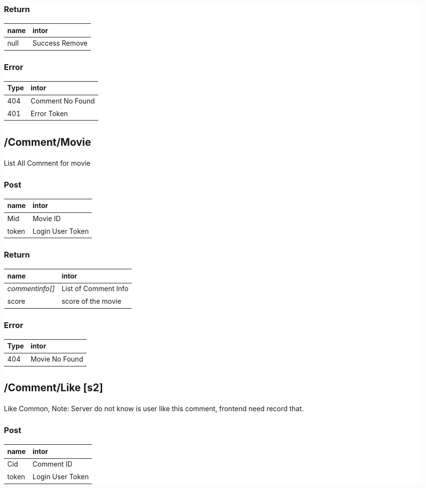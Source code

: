 ### Return

| **name** | **intor**      |
| :------- | :------------- |
| null     | Success Remove |

### Error

| **Type** | **intor**        |
| :------- | :--------------- |
| 404      | Comment No Found |
| 401      | Error Token      |

## /Comment/Movie

List All Comment for movie

### Post

| **name** | **intor**        |
| :------- | :--------------- |
| Mid      | Movie ID         |
| token    | Login User Token |

### Return

| **name**        | **intor**            |
| :-------------- | :------------------- |
| *commentinfo[]* | List of Comment Info |
| score           | score of the movie   |

### Error

| **Type** | **intor**      |
| :------- | :------------- |
| 404      | Movie No Found |

## /Comment/Like [s2]

Like Common, Note: Server do not know is user like this comment, frontend need record that.

### Post

| **name** | **intor**        |
| :------- | :--------------- |
| Cid      | Comment ID       |
| token    | Login User Token |
